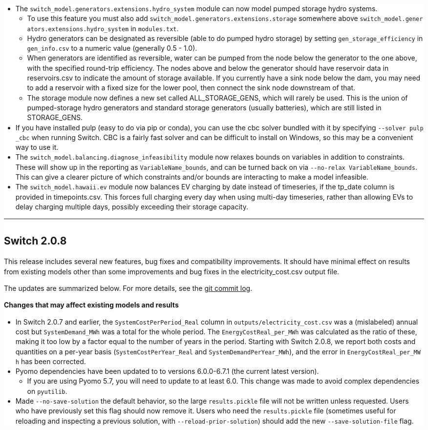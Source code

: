 - The `switch_model.generators.extensions.hydro_system` module can now model
  pumped storage hydro systems.
  - To use this feature you must also add
    `switch_model.generators.extensions.storage` somewhere above
    `switch_model.generators.extensions.hydro_system` in `modules.txt`.
  - Hydro generators can be designated as reversible (able to do pumped hydro
    storage) by setting `gen_storage_efficiency` in `gen_info.csv` to a numeric
    value (generally 0.5 - 1.0).
  - When generators are identified as reversible, water can be pumped from the
    node below the generator to the one above, with the specified round-trip
    efficiency. The nodes above and below the generator should have reservoir
    data in reservoirs.csv to indicate the amount of storage available. If you
    currently have a sink node below the dam, you may need to add a reservoir
    with a fixed size for the lower pool, then connect the sink node downstream
    of that.
  - The storage module now defines a new set called ALL_STORAGE_GENS, which will
    rarely be used. This is the union of pumped-storage hydro generators and
    standard storage generators (usually batteries), which are still listed in
    STORAGE_GENS.
- If you have installed pulp (easy to do via pip or conda), you can use the
  cbc solver bundled with it by specifying `--solver pulp_cbc` when running
  Switch. CBC is a fairly fast solver and can be difficult to install on
  Windows, so this may be a convenient way to use it.
- The `switch_model.balancing.diagnose_infeasibility` module now relaxes
  bounds on variables in addition to constraints. These will show up in the
  reporting as `VariableName_bounds`, and can be turned back on via
  `--no-relax VariableName_bounds`. This can give a clearer picture of which
  constraints and/or bounds are interacting to make a model infeasible.
- The `switch_model.hawaii.ev` module now balances EV charging by date instead
  of timeseries, if the tp_date column is provided in timepoints.csv. This
  forces full charging every day when using multi-day timeseries, rather than
  allowing EVs to delay charging multiple days, possibly exceeding their storage
  capacity.


-------------------------------------------------------------------------------
Switch 2.0.8
-------------------------------------------------------------------------------
This release includes several new features, bug fixes and compatibility
improvements. It should have minimal effect on results from existing models
other than some improvements and bug fixes in the electricity_cost.csv output
file.

The updates are summarized below. For more details, see the [git commit log](https://github.com/switch-model/switch/blob/master/updates208.txt).

**Changes that may affect existing models and results**

- In Switch 2.0.7 and earlier, the `SystemCostPerPeriod_Real` column in
  `outputs/electricity_cost.csv` was a (mislabeled) annual cost but
  `SystemDemand_MWh` was a total for the whole period. The
  `EnergyCostReal_per_MWh` was calculated as the ratio of these, making it too
  low by a factor equal to the number of years in the period. Starting with
  Switch 2.0.8, we report both costs and quantities on a per-year basis
  (`SystemCostPerYear_Real` and `SystemDemandPerYear_MWh`), and the error in
  `EnergyCostReal_per_MWh` has been corrected.
- Pyomo dependencies have been updated to to versions 6.0.0-6.7.1 (the current
  latest version).
  - If you are using Pyomo 5.7, you will need to update to at least 6.0. This
    change was made to avoid complex dependencies on `pyutilib`.
- Made `--no-save-solution` the default behavior, so the large `results.pickle`
  file will not be written unless requested. Users who have previously set this
  flag should now remove it. Users who need the `results.pickle` file (sometimes
  useful for reloading and inspecting a previous solution, with
  `--reload-prior-solution`) should add the new `--save-solution-file` flag.